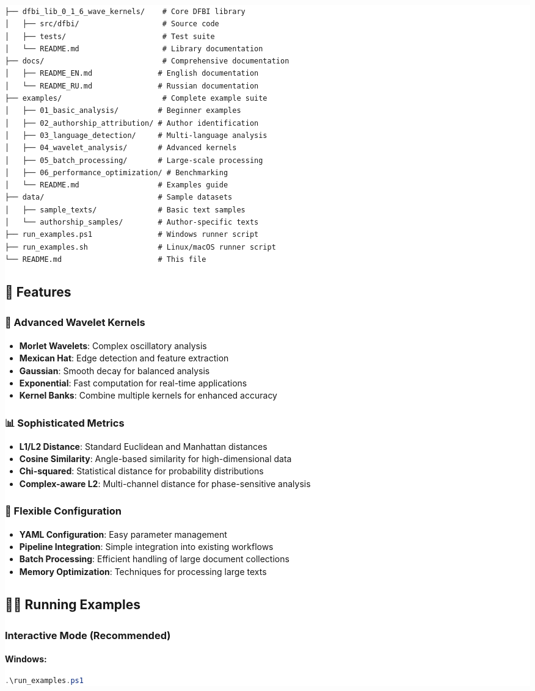 ```
├── dfbi_lib_0_1_6_wave_kernels/    # Core DFBI library
│   ├── src/dfbi/                   # Source code
│   ├── tests/                      # Test suite
│   └── README.md                   # Library documentation
├── docs/                           # Comprehensive documentation
│   ├── README_EN.md               # English documentation
│   └── README_RU.md               # Russian documentation
├── examples/                       # Complete example suite
│   ├── 01_basic_analysis/         # Beginner examples
│   ├── 02_authorship_attribution/ # Author identification
│   ├── 03_language_detection/     # Multi-language analysis
│   ├── 04_wavelet_analysis/       # Advanced kernels
│   ├── 05_batch_processing/       # Large-scale processing
│   ├── 06_performance_optimization/ # Benchmarking
│   └── README.md                  # Examples guide
├── data/                          # Sample datasets
│   ├── sample_texts/              # Basic text samples
│   └── authorship_samples/        # Author-specific texts
├── run_examples.ps1               # Windows runner script
├── run_examples.sh                # Linux/macOS runner script
└── README.md                      # This file
```

## 🎯 Features

### 🌊 Advanced Wavelet Kernels
- **Morlet Wavelets**: Complex oscillatory analysis
- **Mexican Hat**: Edge detection and feature extraction
- **Gaussian**: Smooth decay for balanced analysis
- **Exponential**: Fast computation for real-time applications
- **Kernel Banks**: Combine multiple kernels for enhanced accuracy

### 📊 Sophisticated Metrics
- **L1/L2 Distance**: Standard Euclidean and Manhattan distances
- **Cosine Similarity**: Angle-based similarity for high-dimensional data
- **Chi-squared**: Statistical distance for probability distributions
- **Complex-aware L2**: Multi-channel distance for phase-sensitive analysis

### 🔧 Flexible Configuration
- **YAML Configuration**: Easy parameter management
- **Pipeline Integration**: Simple integration into existing workflows
- **Batch Processing**: Efficient handling of large document collections
- **Memory Optimization**: Techniques for processing large texts

## 🏃‍♂️ Running Examples

### Interactive Mode (Recommended)

**Windows:**
```powershell
.\run_examples.ps1
```
